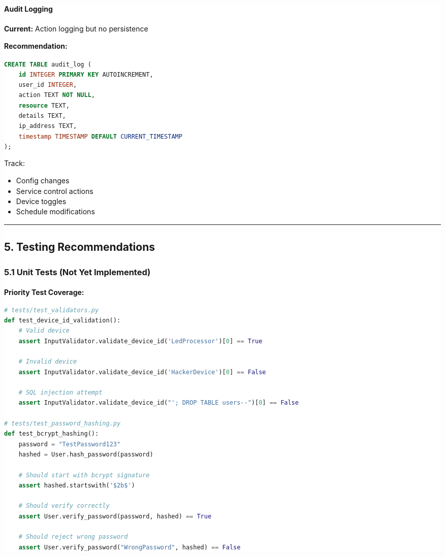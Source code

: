 
#### Audit Logging
**Current:** Action logging but no persistence

**Recommendation:**
```sql
CREATE TABLE audit_log (
    id INTEGER PRIMARY KEY AUTOINCREMENT,
    user_id INTEGER,
    action TEXT NOT NULL,
    resource TEXT,
    details TEXT,
    ip_address TEXT,
    timestamp TIMESTAMP DEFAULT CURRENT_TIMESTAMP
);
```

Track:
- Config changes
- Service control actions
- Device toggles
- Schedule modifications

---

## 5. Testing Recommendations

### 5.1 Unit Tests (Not Yet Implemented)

**Priority Test Coverage:**

```python
# tests/test_validators.py
def test_device_id_validation():
    # Valid device
    assert InputValidator.validate_device_id('LedProcessor')[0] == True

    # Invalid device
    assert InputValidator.validate_device_id('HackerDevice')[0] == False

    # SQL injection attempt
    assert InputValidator.validate_device_id("'; DROP TABLE users--")[0] == False

# tests/test_password_hashing.py
def test_bcrypt_hashing():
    password = "TestPassword123"
    hashed = User.hash_password(password)

    # Should start with bcrypt signature
    assert hashed.startswith('$2b$')

    # Should verify correctly
    assert User.verify_password(password, hashed) == True

    # Should reject wrong password
    assert User.verify_password("WrongPassword", hashed) == False
```
